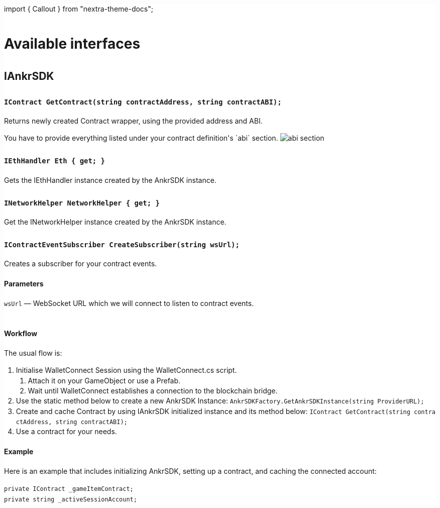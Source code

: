 import { Callout } from "nextra-theme-docs";

# Available interfaces

## IAnkrSDK

### `IContract GetContract(string contractAddress, string contractABI);`
Returns newly created Contract wrapper, using the provided address and ABI.

<Callout>
You have to provide everything listed under your contract definition's `abi` section.
<img src="/interfaces-note.png" alt="abi section" class="responsive-pic" width="190" />
</Callout>

### `IEthHandler Eth { get; }`
Gets the IEthHandler instance created by the AnkrSDK instance.


### `INetworkHelper NetworkHelper { get; }`
Get the INetworkHelper instance created by the AnkrSDK instance.


### `IContractEventSubscriber CreateSubscriber(string wsUrl);`
Creates a subscriber for your contract events.

#### Parameters 

`wsUrl` — WebSocket URL which we will connect to listen to contract events. <br /><br />

#### Workflow

The usual flow is:

1. Initialise WalletConnect Session using the WalletConnect.cs script. 
   1. Attach it on your GameObject or use a Prefab. 
   2. Wait until WalletConnect establishes a connection to the blockchain bridge.
2. Use the static method below to create a new AnkrSDK Instance:
```AnkrSDKFactory.GetAnkrSDKInstance(string ProviderURL);```
3. Create and cache Contract by using IAnkrSDK initialized instance and its method below:
```IContract GetContract(string contractAddress, string contractABI);```
4. Use a contract for your needs.

#### Example
Here is an example that includes initializing AnkrSDK, setting up a contract, and caching the connected account:

```
private IContract _gameItemContract;
private string _activeSessionAccount;
